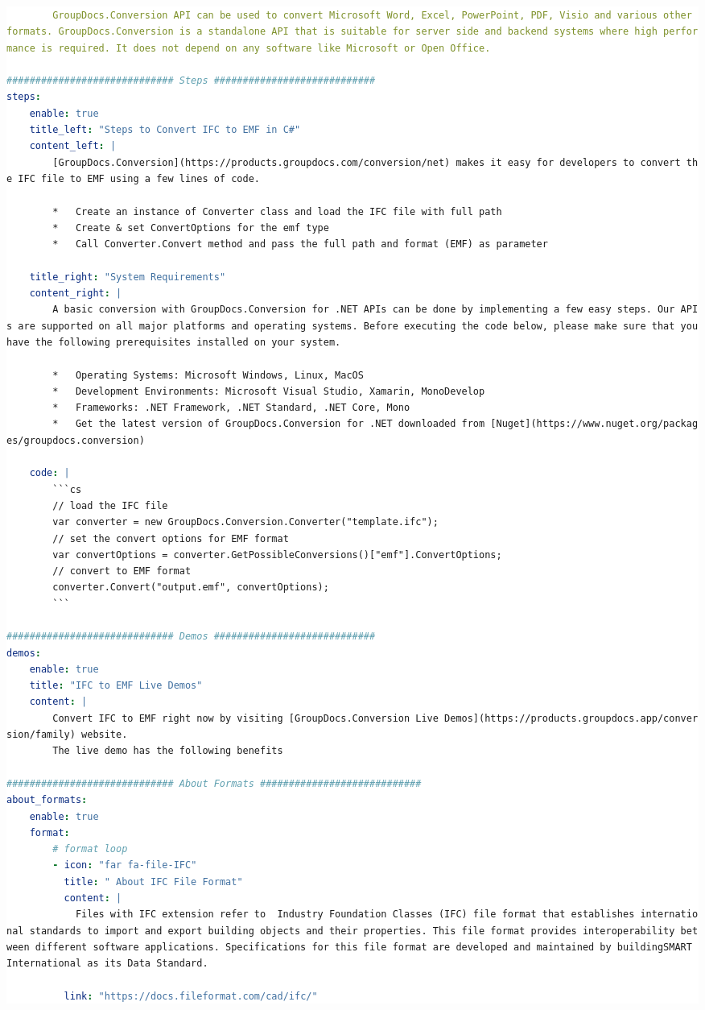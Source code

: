 ```yaml
        GroupDocs.Conversion API can be used to convert Microsoft Word, Excel, PowerPoint, PDF, Visio and various other formats. GroupDocs.Conversion is a standalone API that is suitable for server side and backend systems where high performance is required. It does not depend on any software like Microsoft or Open Office.

############################# Steps ############################
steps:
    enable: true
    title_left: "Steps to Convert IFC to EMF in C#"
    content_left: |
        [GroupDocs.Conversion](https://products.groupdocs.com/conversion/net) makes it easy for developers to convert the IFC file to EMF using a few lines of code.

        *   Create an instance of Converter class and load the IFC file with full path
        *   Create & set ConvertOptions for the emf type
        *   Call Converter.Convert method and pass the full path and format (EMF) as parameter
        
    title_right: "System Requirements"
    content_right: |
        A basic conversion with GroupDocs.Conversion for .NET APIs can be done by implementing a few easy steps. Our APIs are supported on all major platforms and operating systems. Before executing the code below, please make sure that you have the following prerequisites installed on your system.

        *   Operating Systems: Microsoft Windows, Linux, MacOS
        *   Development Environments: Microsoft Visual Studio, Xamarin, MonoDevelop
        *   Frameworks: .NET Framework, .NET Standard, .NET Core, Mono
        *   Get the latest version of GroupDocs.Conversion for .NET downloaded from [Nuget](https://www.nuget.org/packages/groupdocs.conversion)
        
    code: |
        ```cs
        // load the IFC file
        var converter = new GroupDocs.Conversion.Converter("template.ifc");
        // set the convert options for EMF format
        var convertOptions = converter.GetPossibleConversions()["emf"].ConvertOptions;
        // convert to EMF format
        converter.Convert("output.emf", convertOptions);
        ```
        
############################# Demos ############################
demos:
    enable: true
    title: "IFC to EMF Live Demos"
    content: |
        Convert IFC to EMF right now by visiting [GroupDocs.Conversion Live Demos](https://products.groupdocs.app/conversion/family) website.  
        The live demo has the following benefits
        
############################# About Formats ############################
about_formats:
    enable: true
    format:
        # format loop
        - icon: "far fa-file-IFC"
          title: " About IFC File Format"
          content: |
            Files with IFC extension refer to  Industry Foundation Classes (IFC) file format that establishes international standards to import and export building objects and their properties. This file format provides interoperability between different software applications. Specifications for this file format are developed and maintained by buildingSMART International as its Data Standard.

          link: "https://docs.fileformat.com/cad/ifc/"

```